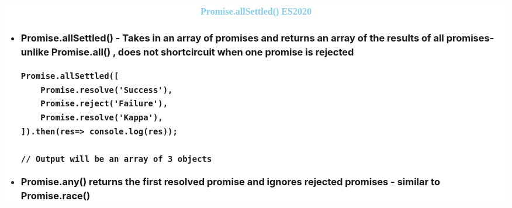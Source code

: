 </ul>

<h3 style="text-align:center;color:skyblue;font-size:16px;font-family:consolas;">Promise.allSettled() ES2020 <h3>

<ul>
<li> <span>Promise.allSettled()</span> - Takes in an array of promises and returns an array of the results of all promises- unlike Promise.all() , does not shortcircuit when one promise is rejected </li>

```
Promise.allSettled([
    Promise.resolve('Success'),
    Promise.reject('Failure'),
    Promise.resolve('Kappa'),
]).then(res=> console.log(res));

// Output will be an array of 3 objects
```

<li><span>Promise.any()</span> returns the first resolved promise and ignores rejected promises - similar to <span>Promise.race()</span> </li>
</ul>
